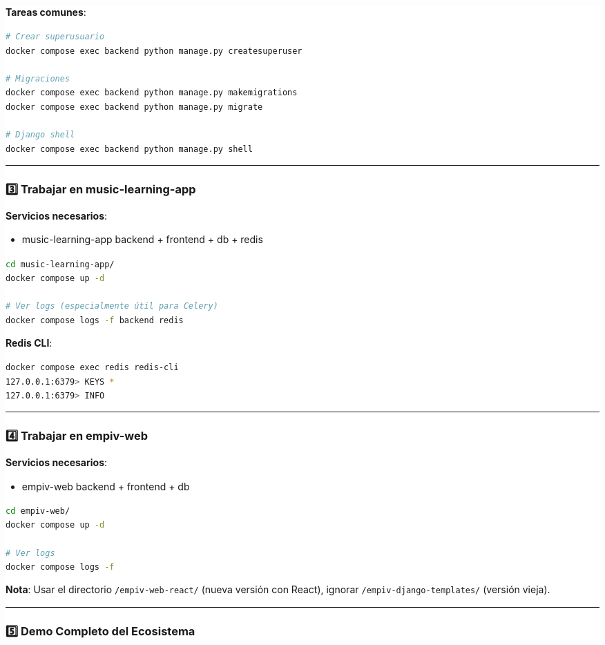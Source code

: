 **Tareas comunes**:
```bash
# Crear superusuario
docker compose exec backend python manage.py createsuperuser

# Migraciones
docker compose exec backend python manage.py makemigrations
docker compose exec backend python manage.py migrate

# Django shell
docker compose exec backend python manage.py shell
```

---

### 3️⃣ Trabajar en music-learning-app

**Servicios necesarios**:
- music-learning-app backend + frontend + db + redis

```bash
cd music-learning-app/
docker compose up -d

# Ver logs (especialmente útil para Celery)
docker compose logs -f backend redis
```

**Redis CLI**:
```bash
docker compose exec redis redis-cli
127.0.0.1:6379> KEYS *
127.0.0.1:6379> INFO
```

---

### 4️⃣ Trabajar en empiv-web

**Servicios necesarios**:
- empiv-web backend + frontend + db

```bash
cd empiv-web/
docker compose up -d

# Ver logs
docker compose logs -f
```

**Nota**: Usar el directorio `/empiv-web-react/` (nueva versión con React), ignorar `/empiv-django-templates/` (versión vieja).

---

### 5️⃣ Demo Completo del Ecosistema
